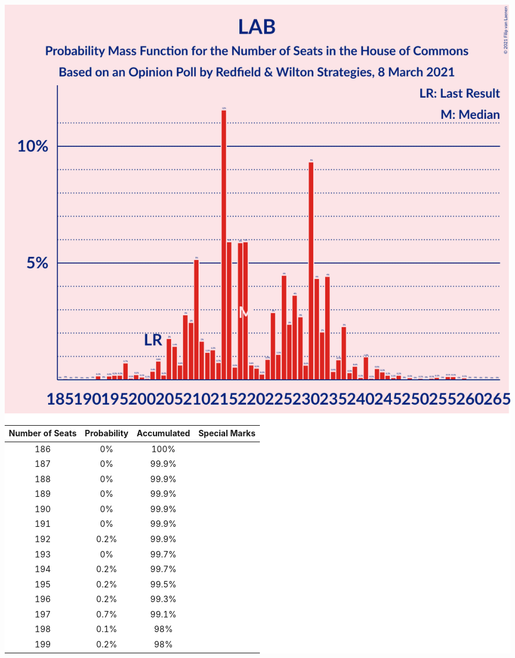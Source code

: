 ![Graph with seats probability mass function not yet produced](2021-03-08-RedfieldWiltonStrategies-coalitions-seats-pmf-lab.png "Seats Probability Mass Function")

| Number of Seats | Probability | Accumulated | Special Marks |
|:---------------:|:-----------:|:-----------:|:-------------:|
| 186 | 0% | 100% |  |
| 187 | 0% | 99.9% |  |
| 188 | 0% | 99.9% |  |
| 189 | 0% | 99.9% |  |
| 190 | 0% | 99.9% |  |
| 191 | 0% | 99.9% |  |
| 192 | 0.2% | 99.9% |  |
| 193 | 0% | 99.7% |  |
| 194 | 0.2% | 99.7% |  |
| 195 | 0.2% | 99.5% |  |
| 196 | 0.2% | 99.3% |  |
| 197 | 0.7% | 99.1% |  |
| 198 | 0.1% | 98% |  |
| 199 | 0.2% | 98% |  |